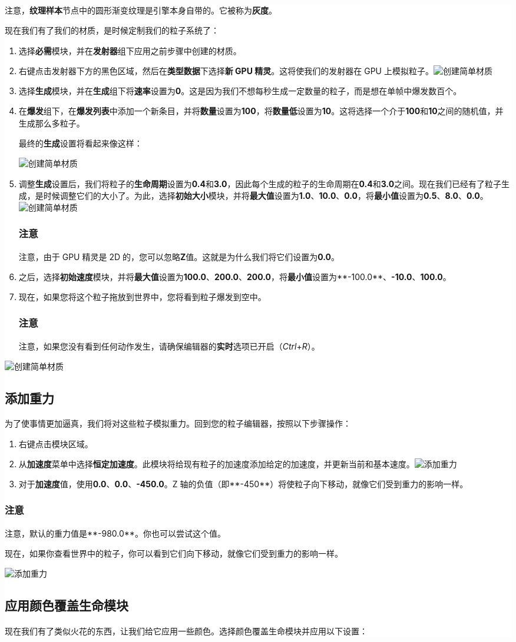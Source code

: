 注意，**纹理样本**节点中的圆形渐变纹理是引擎本身自带的。它被称为**灰度**。

现在我们有了我们的材质，是时候定制我们的粒子系统了：

1.  选择**必需**模块，并在**发射器**组下应用之前步骤中创建的材质。

1.  右键点击发射器下方的黑色区域，然后在**类型数据**下选择**新 GPU 精灵**。这将使我们的发射器在 GPU 上模拟粒子。![创建简单材质](img/B03950_09_06.jpg)

1.  选择**生成**模块，并在**生成**组下将**速率**设置为**0**。这是因为我们不想每秒生成一定数量的粒子，而是想在单帧中爆发数百个。

1.  在**爆发**组下，在**爆发列表**中添加一个新条目，并将**数量**设置为**100**，将**数量低**设置为**10**。这将选择一个介于**100**和**10**之间的随机值，并生成那么多粒子。

    最终的**生成**设置将看起来像这样：

    ![创建简单材质](img/B03950_09_07.jpg)

1.  调整**生成**设置后，我们将粒子的**生命周期**设置为**0.4**和**3.0**，因此每个生成的粒子的生命周期在**0.4**和**3.0**之间。现在我们已经有了粒子生成，是时候调整它们的大小了。为此，选择**初始大小**模块，并将**最大值**设置为**1.0**、**10.0**、**0.0**，将**最小值**设置为**0.5**、**8.0**、**0.0**。![创建简单材质](img/B03950_09_08.jpg)

    ### 注意

    注意，由于 GPU 精灵是 2D 的，您可以忽略**Z**值。这就是为什么我们将它们设置为**0.0**。

1.  之后，选择**初始速度**模块，并将**最大值**设置为**100.0**、**200.0**、**200.0**，将**最小值**设置为**-100.0**、**-10.0**、**100.0**。

1.  现在，如果您将这个粒子拖放到世界中，您将看到粒子爆发到空中。

    ### 注意

    注意，如果您没有看到任何动作发生，请确保编辑器的**实时**选项已开启（*Ctrl*+*R*）。

![创建简单材质](img/B03950_09_09.jpg)

## 添加重力

为了使事情更加逼真，我们将对这些粒子模拟重力。回到您的粒子编辑器，按照以下步骤操作：

1.  右键点击模块区域。

1.  从**加速度**菜单中选择**恒定加速度**。此模块将给现有粒子的加速度添加给定的加速度，并更新当前和基本速度。![添加重力](img/B03950_09_10.jpg)

1.  对于**加速度**值，使用**0.0**、**0.0**、**-450.0**。Z 轴的负值（即**-450**）将使粒子向下移动，就像它们受到重力的影响一样。

### 注意

注意，默认的重力值是**-980.0**。你也可以尝试这个值。

现在，如果你查看世界中的粒子，你可以看到它们向下移动，就像它们受到重力的影响一样。

![添加重力](img/B03950_09_11.jpg)

## 应用颜色覆盖生命模块

现在我们有了类似火花的东西，让我们给它应用一些颜色。选择颜色覆盖生命模块并应用以下设置：
